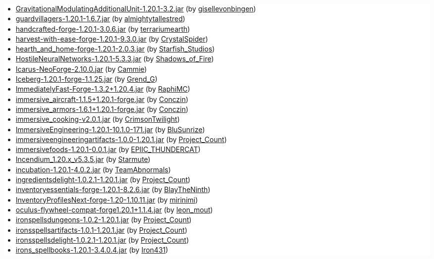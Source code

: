   * [GravitationalModulatingAdditionalUnit-1.20.1-3.2.jar](https://www.curseforge.com/minecraft/mc-mods/gravitational-modulating-additional-unit/files/5027030) (by [gisellevonbingen](https://www.curseforge.com/members/gisellevonbingen/projects))
  * [guardvillagers-1.20.1-1.6.7.jar](https://www.curseforge.com/minecraft/mc-mods/guard-villagers/files/5619709) (by [almightytallestred](https://www.curseforge.com/members/almightytallestred/projects))
  * [handcrafted-forge-1.20.1-3.0.6.jar](https://www.curseforge.com/minecraft/mc-mods/handcrafted/files/5118729) (by [terrariumearth](https://www.curseforge.com/members/terrariumearth/projects))
  * [harvest-with-ease-forge-1.20.1-9.3.0.jar](https://www.curseforge.com/minecraft/mc-mods/harvest-with-ease/files/5897267) (by [CrystalSpider](https://www.curseforge.com/members/CrystalSpider/projects))
  * [hearth_and_home-forge-1.20.1-2.0.3.jar](https://www.curseforge.com/minecraft/mc-mods/hearth-and-home/files/5310272) (by [Starfish_Studios](https://www.curseforge.com/members/Starfish_Studios/projects))
  * [HostileNeuralNetworks-1.20.1-5.3.3.jar](https://www.curseforge.com/minecraft/mc-mods/hostile-neural-networks/files/5895036) (by [Shadows_of_Fire](https://www.curseforge.com/members/Shadows_of_Fire/projects))
  * [Icarus-NeoForge-2.10.0.jar](https://www.curseforge.com/minecraft/mc-mods/icarus/files/5741654) (by [Cammie](https://www.curseforge.com/members/Cammie/projects))
  * [Iceberg-1.20.1-forge-1.1.25.jar](https://www.curseforge.com/minecraft/mc-mods/iceberg/files/5838149) (by [Grend_G](https://www.curseforge.com/members/Grend_G/projects))
  * [ImmediatelyFast-Forge-1.3.2+1.20.4.jar](https://www.curseforge.com/minecraft/mc-mods/immediatelyfast/files/5894645) (by [RaphiMC](https://www.curseforge.com/members/RaphiMC/projects))
  * [immersive_aircraft-1.1.5+1.20.1-forge.jar](https://www.curseforge.com/minecraft/mc-mods/immersive-aircraft/files/5898208) (by [Conczin](https://www.curseforge.com/members/Conczin/projects))
  * [immersive_armors-1.6.1+1.20.1-forge.jar](https://www.curseforge.com/minecraft/mc-mods/immersive-armors/files/4664264) (by [Conczin](https://www.curseforge.com/members/Conczin/projects))
  * [immersive_cooking-v2.0.1.jar](https://www.curseforge.com/minecraft/mc-mods/immersive-cooking/files/5725311) (by [CrimsonTwilight](https://www.curseforge.com/members/CrimsonTwilight/projects))
  * [ImmersiveEngineering-1.20.1-10.1.0-171.jar](https://www.curseforge.com/minecraft/mc-mods/immersive-engineering/files/5224387) (by [BluSunrize](https://www.curseforge.com/members/BluSunrize/projects))
  * [immersiveengineeringartifacts-1.0.0-1.20.1.jar](https://www.curseforge.com/minecraft/mc-mods/immersive-engineering-artifacts/files/5907893) (by [Project_Count](https://www.curseforge.com/members/Project_Count/projects))
  * [immersivefoods-1.20.1-0.0.1.jar](https://www.curseforge.com/minecraft/mc-mods/immersive-foods/files/5066121) (by [EPIIC_THUNDERCAT](https://www.curseforge.com/members/EPIIC_THUNDERCAT/projects))
  * [Incendium_1.20.x_v5.3.5.jar](https://www.curseforge.com/minecraft/mc-mods/incendium/files/5351562) (by [Starmute](https://www.curseforge.com/members/Starmute/projects))
  * [incubation-1.20.1-4.0.2.jar](https://www.curseforge.com/minecraft/mc-mods/incubation/files/5292426) (by [TeamAbnormals](https://www.curseforge.com/members/TeamAbnormals/projects))
  * [ingredientsdelight-1.0.2.1-1.20.1.jar](https://www.curseforge.com/minecraft/mc-mods/ingredients-delight/files/5906340) (by [Project_Count](https://www.curseforge.com/members/Project_Count/projects))
  * [inventoryessentials-forge-1.20.1-8.2.6.jar](https://www.curseforge.com/minecraft/mc-mods/inventory-essentials/files/5397136) (by [BlayTheNinth](https://www.curseforge.com/members/BlayTheNinth/projects))
  * [InventoryProfilesNext-forge-1.20-1.10.11.jar](https://www.curseforge.com/minecraft/mc-mods/inventory-profiles-next/files/5806368) (by [mirinimi](https://www.curseforge.com/members/mirinimi/projects))
  * [oculus-flywheel-compat-forge1.20.1+1.1.4.jar](https://www.curseforge.com/minecraft/mc-mods/iris-flywheel-compat/files/5910194) (by [leon_mout](https://www.curseforge.com/members/leon_mout/projects))
  * [ironspellsdungeons-1.0.2-1.20.1.jar](https://www.curseforge.com/minecraft/mc-mods/iron-spells-dungeons/files/5901433) (by [Project_Count](https://www.curseforge.com/members/Project_Count/projects))
  * [ironsspellsartifacts-1.0.1-1.20.1.jar](https://www.curseforge.com/minecraft/mc-mods/irons-spells-artifacts/files/5903355) (by [Project_Count](https://www.curseforge.com/members/Project_Count/projects))
  * [ironsspellsdelight-1.0.2.1-1.20.1.jar](https://www.curseforge.com/minecraft/mc-mods/irons-spells-delight/files/5740749) (by [Project_Count](https://www.curseforge.com/members/Project_Count/projects))
  * [irons_spellbooks-1.20.1-3.4.0.4.jar](https://www.curseforge.com/minecraft/mc-mods/irons-spells-n-spellbooks/files/5838009) (by [Iron431](https://www.curseforge.com/members/Iron431/projects))